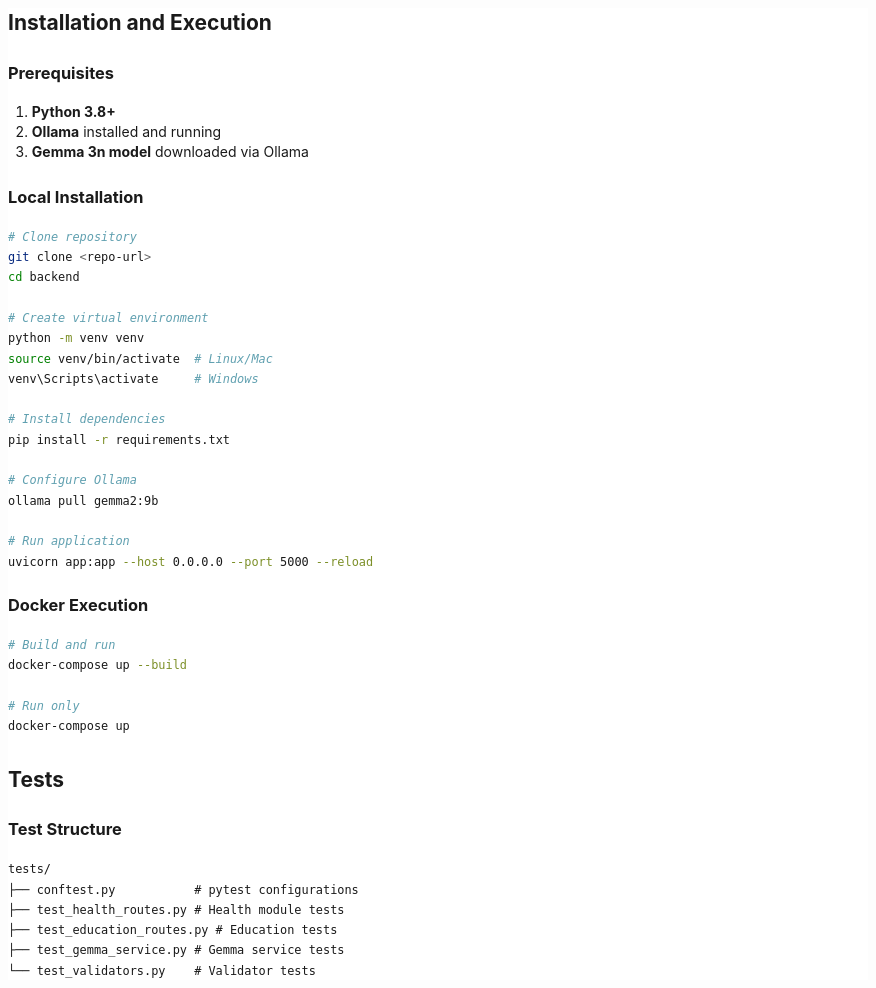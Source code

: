 ## Installation and Execution

### Prerequisites

1. **Python 3.8+**
2. **Ollama** installed and running
3. **Gemma 3n model** downloaded via Ollama

### Local Installation

```bash
# Clone repository
git clone <repo-url>
cd backend

# Create virtual environment
python -m venv venv
source venv/bin/activate  # Linux/Mac
venv\Scripts\activate     # Windows

# Install dependencies
pip install -r requirements.txt

# Configure Ollama
ollama pull gemma2:9b

# Run application
uvicorn app:app --host 0.0.0.0 --port 5000 --reload
```

### Docker Execution

```bash
# Build and run
docker-compose up --build

# Run only
docker-compose up
```

## Tests

### Test Structure

```
tests/
├── conftest.py           # pytest configurations
├── test_health_routes.py # Health module tests
├── test_education_routes.py # Education tests
├── test_gemma_service.py # Gemma service tests
└── test_validators.py    # Validator tests
```
